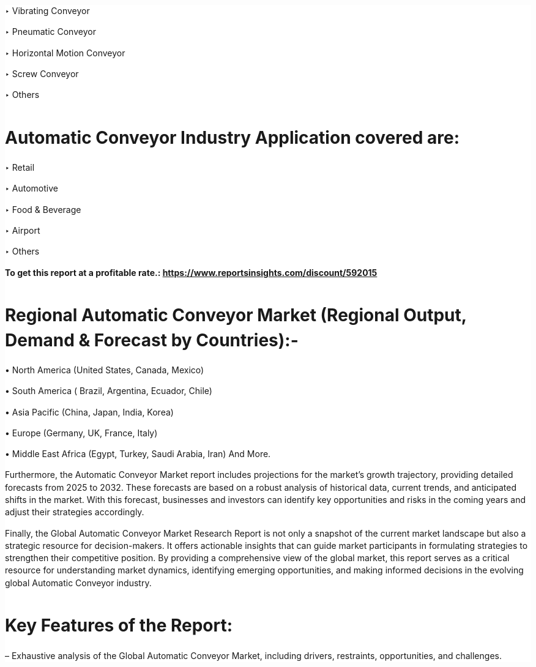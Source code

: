 ‣ Vibrating Conveyor

‣ Pneumatic Conveyor

‣ Horizontal Motion Conveyor

‣ Screw Conveyor

‣ Others

# <strong>Automatic Conveyor Industry Application covered are:</strong>

‣ Retail

‣ Automotive

‣ Food & Beverage

‣ Airport

‣ Others

<strong>To get this report at a profitable rate.: <a href=https://www.reportsinsights.com/discount/592015>https://www.reportsinsights.com/discount/592015</a></strong>

# <strong>Regional Automatic Conveyor Market (Regional Output, Demand &amp; Forecast by Countries):-</strong>

• North America (United States, Canada, Mexico)

• South America ( Brazil, Argentina, Ecuador, Chile)

• Asia Pacific (China, Japan, India, Korea)

• Europe (Germany, UK, France, Italy)

• Middle East Africa (Egypt, Turkey, Saudi Arabia, Iran) And More.

Furthermore, the Automatic Conveyor Market report includes projections for the market’s growth trajectory, providing detailed forecasts from 2025 to 2032. These forecasts are based on a robust analysis of historical data, current trends, and anticipated shifts in the market. With this forecast, businesses and investors can identify key opportunities and risks in the coming years and adjust their strategies accordingly.

Finally, the Global Automatic Conveyor Market Research Report is not only a snapshot of the current market landscape but also a strategic resource for decision-makers. It offers actionable insights that can guide market participants in formulating strategies to strengthen their competitive position. By providing a comprehensive view of the global market, this report serves as a critical resource for understanding market dynamics, identifying emerging opportunities, and making informed decisions in the evolving global Automatic Conveyor industry.

# <strong>Key Features of the Report:</strong>

– Exhaustive analysis of the Global Automatic Conveyor Market, including drivers, restraints, opportunities, and challenges.
